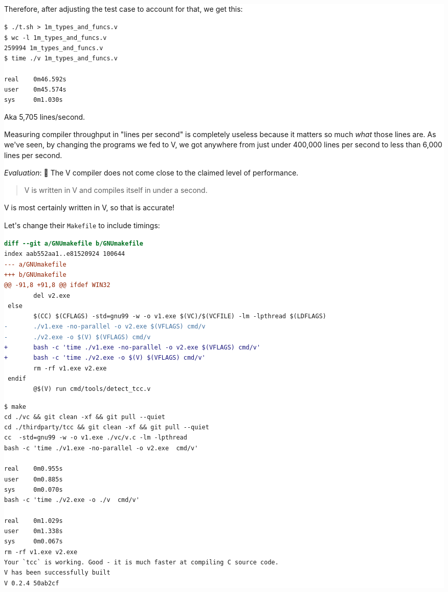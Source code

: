 Therefore, after adjusting the test case to account for that, we get this:

```
$ ./t.sh > 1m_types_and_funcs.v
$ wc -l 1m_types_and_funcs.v
259994 1m_types_and_funcs.v
$ time ./v 1m_types_and_funcs.v

real    0m46.592s
user    0m45.574s
sys     0m1.030s
```

Aka 5,705 lines/second.

Measuring compiler throughput in "lines per second" is completely useless because it matters so much *what* those lines are.
As we've seen, by changing the programs we fed to V, we got anywhere from just under 400,000 lines per second to less than 6,000 lines per second.

*Evaluation*: 🛑 The V compiler does not come close to the claimed level of performance.

> V is written in V and compiles itself in under a second.

V is most certainly written in V, so that is accurate!

Let's change their `Makefile` to include timings:

```diff
diff --git a/GNUmakefile b/GNUmakefile
index aab552aa1..e81520924 100644
--- a/GNUmakefile
+++ b/GNUmakefile
@@ -91,8 +91,8 @@ ifdef WIN32
        del v2.exe
 else
        $(CC) $(CFLAGS) -std=gnu99 -w -o v1.exe $(VC)/$(VCFILE) -lm -lpthread $(LDFLAGS)
-       ./v1.exe -no-parallel -o v2.exe $(VFLAGS) cmd/v
-       ./v2.exe -o $(V) $(VFLAGS) cmd/v
+       bash -c 'time ./v1.exe -no-parallel -o v2.exe $(VFLAGS) cmd/v'
+       bash -c 'time ./v2.exe -o $(V) $(VFLAGS) cmd/v'
        rm -rf v1.exe v2.exe
 endif
        @$(V) run cmd/tools/detect_tcc.v
```

```
$ make
cd ./vc && git clean -xf && git pull --quiet
cd ./thirdparty/tcc && git clean -xf && git pull --quiet
cc  -std=gnu99 -w -o v1.exe ./vc/v.c -lm -lpthread
bash -c 'time ./v1.exe -no-parallel -o v2.exe  cmd/v'

real    0m0.955s
user    0m0.885s
sys     0m0.070s
bash -c 'time ./v2.exe -o ./v  cmd/v'

real    0m1.029s
user    0m1.338s
sys     0m0.067s
rm -rf v1.exe v2.exe
Your `tcc` is working. Good - it is much faster at compiling C source code.
V has been successfully built
V 0.2.4 50ab2cf
```
